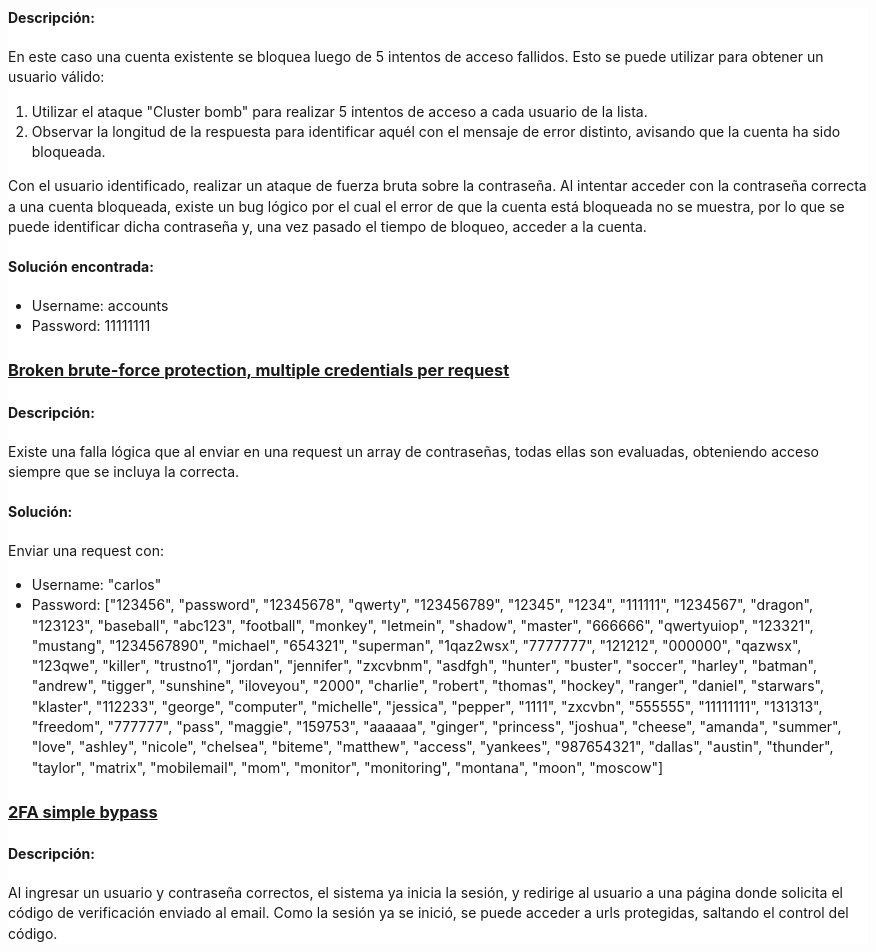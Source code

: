 #### Descripción:

En este caso una cuenta existente se bloquea luego de 5 intentos de acceso fallidos. Esto se puede utilizar para obtener un usuario válido:

1. Utilizar el ataque "Cluster bomb" para realizar 5 intentos de acceso a cada usuario de la lista.
2. Observar la longitud de la respuesta para identificar aquél con el mensaje de error distinto, avisando que la cuenta ha sido bloqueada.

Con el usuario identificado, realizar un ataque de fuerza bruta sobre la contraseña. Al intentar acceder con la contraseña correcta a una cuenta bloqueada, existe un bug lógico por el cual el error de que la cuenta está bloqueada no se muestra, por lo que se puede identificar dicha contraseña y, una vez pasado el tiempo de bloqueo, acceder a la cuenta.

#### Solución encontrada:

- Username: accounts
- Password: 11111111

### [Broken brute-force protection, multiple credentials per request](https://portswigger.net/web-security/authentication/password-based/lab-broken-brute-force-protection-multiple-credentials-per-request)

#### Descripción:

Existe una falla lógica que al enviar en una request un array de contraseñas, todas ellas son evaluadas, obteniendo acceso siempre que se incluya la correcta.

#### Solución:

Enviar una request con:

- Username: "carlos"
- Password: ["123456", "password", "12345678", "qwerty", "123456789", "12345", "1234", "111111", "1234567", "dragon", "123123", "baseball", "abc123", "football", "monkey", "letmein", "shadow", "master", "666666", "qwertyuiop", "123321", "mustang", "1234567890", "michael", "654321", "superman", "1qaz2wsx", "7777777", "121212", "000000", "qazwsx", "123qwe", "killer", "trustno1", "jordan", "jennifer", "zxcvbnm", "asdfgh", "hunter", "buster", "soccer", "harley", "batman", "andrew", "tigger", "sunshine", "iloveyou", "2000", "charlie", "robert", "thomas", "hockey", "ranger", "daniel", "starwars", "klaster", "112233", "george", "computer", "michelle", "jessica", "pepper", "1111", "zxcvbn", "555555", "11111111", "131313", "freedom", "777777", "pass", "maggie", "159753", "aaaaaa", "ginger", "princess", "joshua", "cheese", "amanda", "summer", "love", "ashley", "nicole", "chelsea", "biteme", "matthew", "access", "yankees", "987654321", "dallas", "austin", "thunder", "taylor", "matrix", "mobilemail", "mom", "monitor", "monitoring", "montana", "moon", "moscow"]

### [2FA simple bypass](https://portswigger.net/web-security/authentication/multi-factor/lab-2fa-simple-bypass)

#### Descripción:

Al ingresar un usuario y contraseña correctos, el sistema ya inicia la sesión, y redirige al usuario a una página donde solicita el código de verificación enviado al email. Como la sesión ya se inició, se puede acceder a urls protegidas, saltando el control del código.
